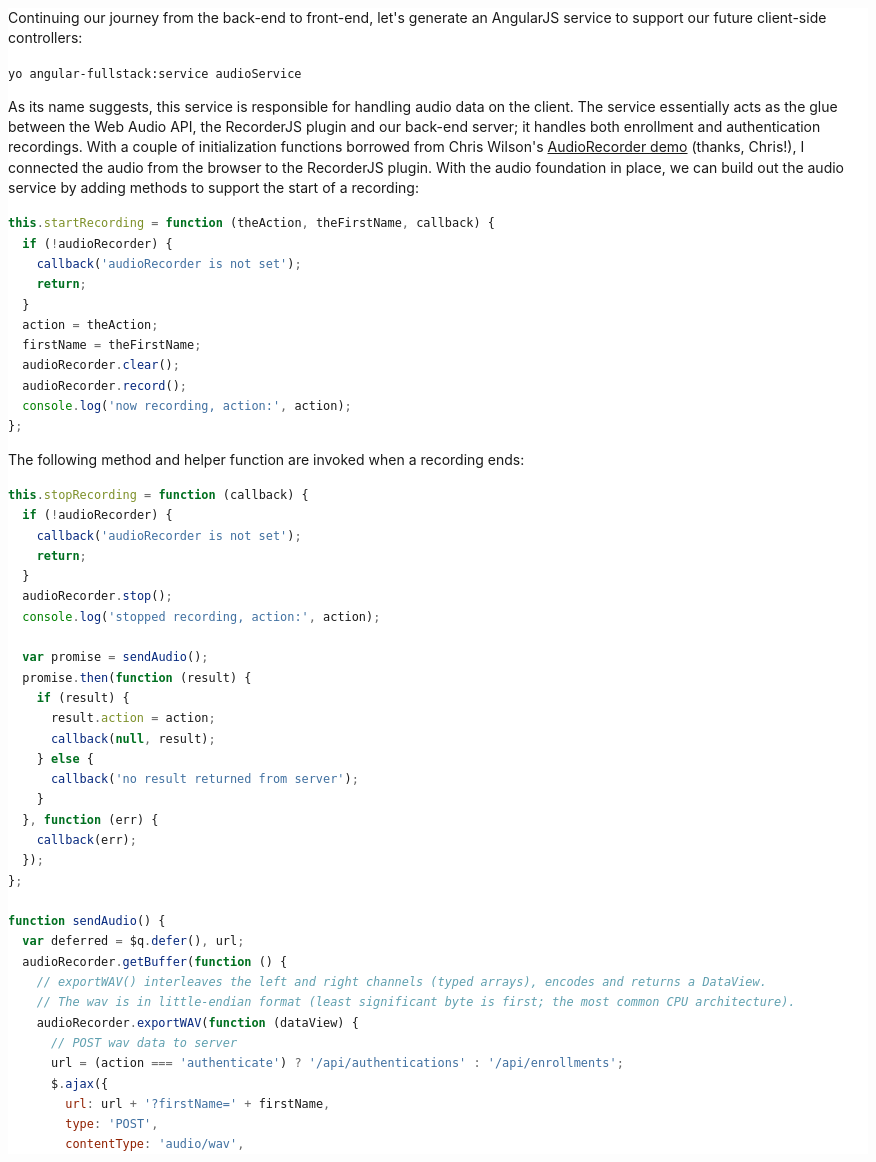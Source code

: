 Continuing our journey from the back-end to front-end, let's generate an AngularJS service to support our future client-side controllers:

```
yo angular-fullstack:service audioService
```

As its name suggests, this service is responsible for handling audio data on the client. The service essentially acts as the glue between the Web Audio API, the RecorderJS plugin and our back-end server; it handles both enrollment and authentication recordings. With a couple of initialization functions borrowed from Chris Wilson's [AudioRecorder demo](https://webaudiodemos.appspot.com/AudioRecorder/) (thanks, Chris!), I connected the audio from the browser to the RecorderJS plugin. With the audio foundation in place, we can build out the audio service by adding methods to support the start of a recording:

```javascript
this.startRecording = function (theAction, theFirstName, callback) {
  if (!audioRecorder) {
    callback('audioRecorder is not set');
    return;
  }
  action = theAction;
  firstName = theFirstName;
  audioRecorder.clear();
  audioRecorder.record();
  console.log('now recording, action:', action);
};
```

The following method and helper function are invoked when a recording ends:

```javascript
this.stopRecording = function (callback) {
  if (!audioRecorder) {
    callback('audioRecorder is not set');
    return;
  }
  audioRecorder.stop();
  console.log('stopped recording, action:', action);

  var promise = sendAudio();
  promise.then(function (result) {
    if (result) {
      result.action = action;
      callback(null, result);
    } else {
      callback('no result returned from server');
    }
  }, function (err) {
    callback(err);
  });
};

function sendAudio() {
  var deferred = $q.defer(), url;
  audioRecorder.getBuffer(function () {
    // exportWAV() interleaves the left and right channels (typed arrays), encodes and returns a DataView.
    // The wav is in little-endian format (least significant byte is first; the most common CPU architecture).
    audioRecorder.exportWAV(function (dataView) {
      // POST wav data to server
      url = (action === 'authenticate') ? '/api/authentications' : '/api/enrollments';
      $.ajax({
        url: url + '?firstName=' + firstName,
        type: 'POST',
        contentType: 'audio/wav',
```